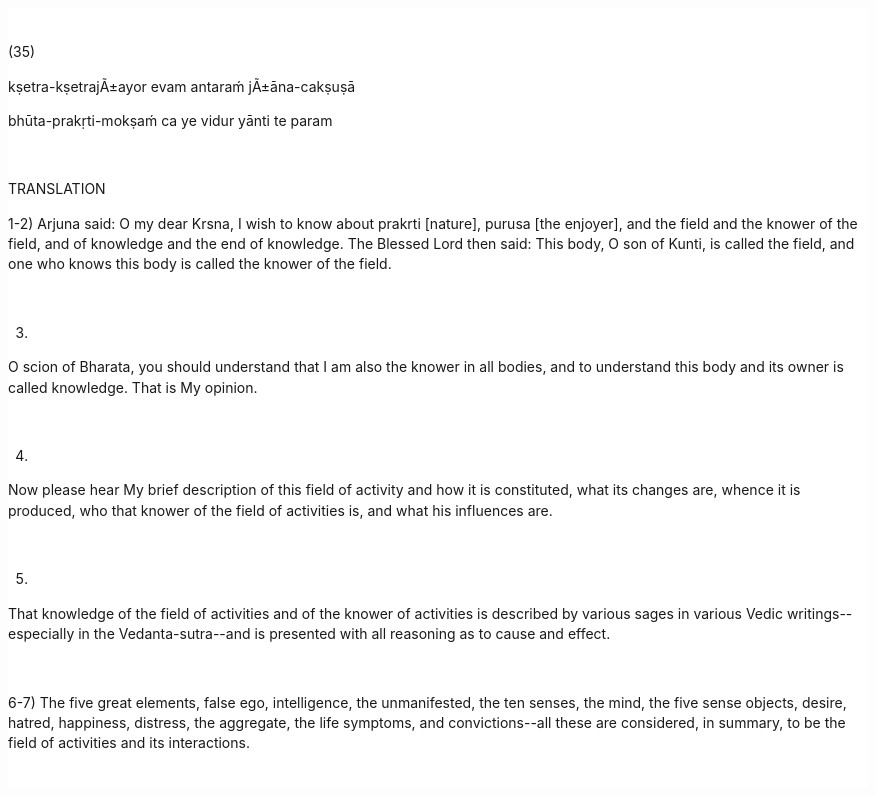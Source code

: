 
 


(35)


kṣetra-kṣetrajÃ±ayor
evam antaraḿ jÃ±āna-cakṣuṣā 


bhūta-prakṛti-mokṣaḿ
ca ye vidur yānti te param


 


TRANSLATION


1-2)
Arjuna said: O my dear Krsna, I wish to know about prakrti [nature], purusa
[the enjoyer], and the field and the knower of the field, and of knowledge and
the end of knowledge. The Blessed Lord then said: This body, O son of Kunti, is
called the field, and one who knows this body is called the knower of the
field. 


 


3)
O scion of Bharata, you should understand that I am also the knower in all
bodies, and to understand this body and its owner is called knowledge. That is
My opinion. 


 


4)
Now please hear My brief description of this field of activity and how it is
constituted, what its changes are, whence it is produced, who that knower of
the field of activities is, and what his influences are. 


 


5)
That knowledge of the field of activities and of the knower of activities is
described by various sages in various Vedic writings--especially in the
Vedanta-sutra--and is presented with all reasoning as to cause and effect. 


 


6-7)
The five great elements, false ego, intelligence, the unmanifested, the ten
senses, the mind, the five sense objects, desire, hatred, happiness, distress,
the aggregate, the life symptoms, and convictions--all these are considered, in
summary, to be the field of activities and its interactions. 


 

